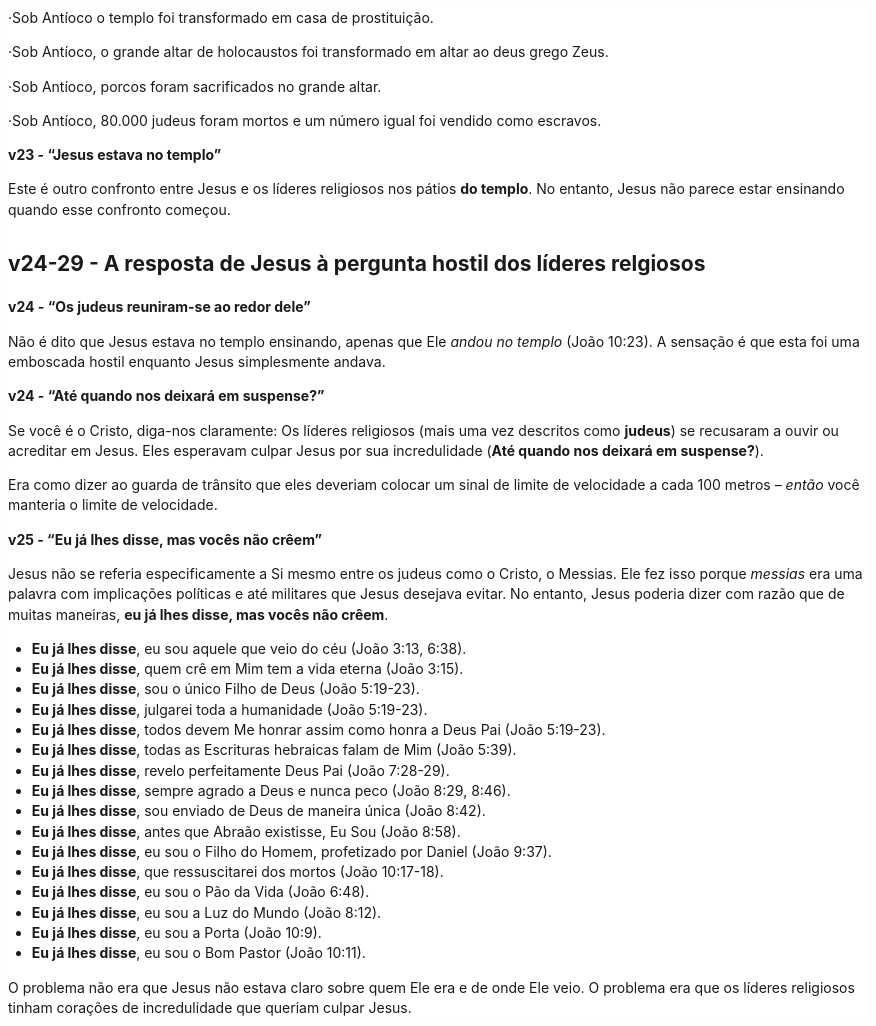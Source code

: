 ·Sob Antíoco o templo foi transformado em casa de prostituição.

·Sob Antíoco, o grande altar de holocaustos foi transformado em altar ao deus grego Zeus.

·Sob Antíoco, porcos foram sacrificados no grande altar.

·Sob Antíoco, 80.000 judeus foram mortos e um número igual foi vendido como escravos.

**v23 - “Jesus estava no templo”**

Este é outro confronto entre Jesus e os líderes religiosos nos pátios **do templo**. No entanto, Jesus não parece estar ensinando quando esse confronto começou.

## v24-29 - A resposta de Jesus à pergunta hostil dos líderes relgiosos

**v24 - “Os judeus reuniram-se ao redor dele”**

Não é dito que Jesus estava no templo ensinando, apenas que Ele *andou no templo* (João 10:23). A sensação é que esta foi uma emboscada hostil enquanto Jesus simplesmente andava.

**v24 - “Até quando nos deixará em suspense?”**

Se você é o Cristo, diga-nos claramente: Os líderes religiosos (mais uma vez descritos como **judeus**) se recusaram a ouvir ou acreditar em Jesus. Eles esperavam culpar Jesus por sua incredulidade (**Até quando nos deixará em suspense?**).

Era como dizer ao guarda de trânsito que eles deveriam colocar um sinal de limite de velocidade a cada 100 metros – *então* você manteria o limite de velocidade.

**v25 - “Eu já lhes disse, mas vocês não crêem”** 

Jesus não se referia especificamente a Si mesmo entre os judeus como o Cristo, o Messias. Ele fez isso porque *messias* era uma palavra com implicações políticas e até militares que Jesus desejava evitar. No entanto, Jesus poderia dizer com razão que de muitas maneiras, **eu já lhes disse, mas vocês não crêem**.

- **Eu já lhes disse**, eu sou aquele que veio do céu (João 3:13, 6:38).
- **Eu já lhes disse**, quem crê em Mim tem a vida eterna (João 3:15).
- **Eu já lhes disse**, sou o único Filho de Deus (João 5:19-23).
- **Eu já lhes disse**, julgarei toda a humanidade (João 5:19-23).
- **Eu já lhes disse**, todos devem Me honrar assim como honra a Deus Pai (João 5:19-23).
- **Eu já lhes disse**, todas as Escrituras hebraicas falam de Mim (João 5:39).
- **Eu já lhes disse**, revelo perfeitamente Deus Pai (João 7:28-29).
- **Eu já lhes disse**, sempre agrado a Deus e nunca peco (João 8:29, 8:46).
- **Eu já lhes disse**, sou enviado de Deus de maneira única (João 8:42).
- **Eu já lhes disse**, antes que Abraão existisse, Eu Sou (João 8:58).
- **Eu já lhes disse**, eu sou o Filho do Homem, profetizado por Daniel (João 9:37).
- **Eu já lhes disse**, que ressuscitarei dos mortos (João 10:17-18).
- **Eu já lhes disse**, eu sou o Pão da Vida (João 6:48).
- **Eu já lhes disse**, eu sou a Luz do Mundo (João 8:12).
- **Eu já lhes disse**, eu sou a Porta (João 10:9).
- **Eu já lhes disse**, eu sou o Bom Pastor (João 10:11).

O problema não era que Jesus não estava claro sobre quem Ele era e de onde Ele veio. O problema era que os líderes religiosos tinham corações de incredulidade que queriam culpar Jesus.
